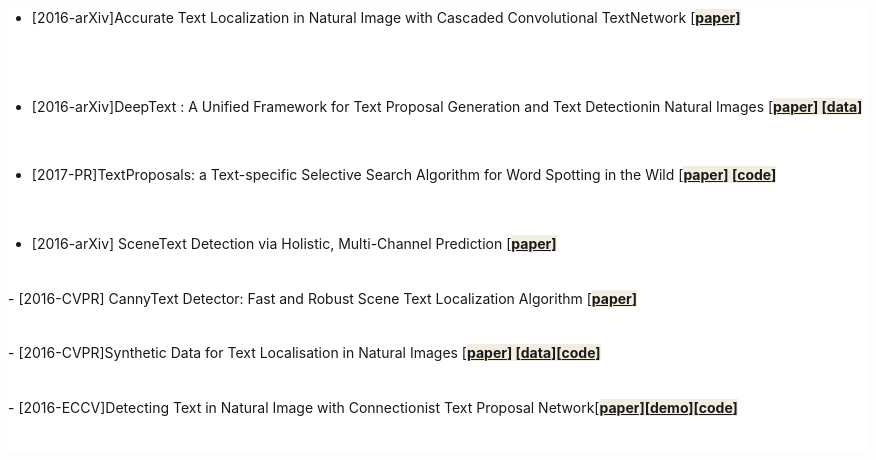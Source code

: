- [2016-arXiv]Accurate Text Localization in Natural Image with Cascaded Convolutional TextNetwork&nbsp;[</span><a target="_blank" target="_blank" href="http://arxiv.org/abs/1603.09423"><span style="font-weight:bold; background:#F2EDE1">paper</span></a><span style="font-weight:bold; background:#F2EDE1">]</span></p>
<p style="margin:0in"><img src="http://img.blog.csdn.net/20161112144835754" alt=""><br>
</p>
<p style="margin:0in"><img src="http://img.blog.csdn.net/20161112144846696" alt=""><br>
</p>

- [2016-arXiv]DeepText : A Unified Framework for Text Proposal Generation and Text Detectionin Natural Images&nbsp;[</span><a target="_blank" target="_blank" href="http://arxiv.org/abs/1605.07314"><span style="font-weight:bold; background:#F2EDE1">paper</span></a><span style="font-weight:bold; background:#F2EDE1">]
 [</span><a target="_blank" target="_blank" href="https://www.dropbox.com/s/06wfn5ugt5v3djs/SCUT_FORU_DB_Release.rar?dl=0"><span style="font-weight:bold; background:#F2EDE1">data</span></a><span style="font-weight:bold; background:#F2EDE1">]</span></p>
<p style="margin:0in"><img src="http://img.blog.csdn.net/20161112144938619" alt=""><br>
</p>

- [2017-PR]TextProposals: a Text-specific Selective Search Algorithm for Word Spotting in the Wild [</span><a target="_blank" target="_blank" href="https://arxiv.org/pdf/1604.02619.pdf"><span style="font-weight:bold; background:#F2EDE1">paper</span></a><span style="font-weight:bold; background:#F2EDE1">]&nbsp;[</span><a target="_blank" target="_blank" href="https://github.com/lluisgomez/TextProposals."><span style="font-weight:bold; background:#F2EDE1">code</span></a><span style="font-weight:bold; background:#F2EDE1">]</span></p>
<p style="margin:0in"><img src="http://img.blog.csdn.net/20161112144944551" alt=""><br>
</p>

- [2016-arXiv] SceneText Detection via Holistic, Multi-Channel Prediction [</span><a target="_blank" target="_blank" href="https://arxiv.org/pdf/1606.09002.pdf"><span style="font-weight:bold; background:#F2EDE1">paper</span></a><span style="font-weight:bold; background:#F2EDE1">]</span></p>
<p style="margin:0in"><img src="http://img.blog.csdn.net/20161112145030473" alt=""><br>
</p>
- [2016-CVPR] CannyText Detector: Fast and Robust Scene Text Localization Algorithm [</span><a target="_blank" target="_blank" href="http://www.cv-foundation.org/openaccess/content_cvpr_2016/papers/Cho_Canny_Text_Detector_CVPR_2016_paper.pdf"><span style="font-weight:bold; background:#F2EDE1">paper</span></a><span style="font-weight:bold; background:#F2EDE1">]</span></p>
<p style="margin:0in"><img src="http://img.blog.csdn.net/20161112145035824" alt=""><br>
</p>
- [2016-CVPR]Synthetic Data for Text Localisation in Natural Images&nbsp;[</span><a target="_blank" target="_blank" href="http://www.robots.ox.ac.uk/~vgg/data/scenetext/gupta16.pdf"><span style="font-weight:bold; background:#F2EDE1">paper</span></a><span style="font-weight:bold; background:#F2EDE1">]&nbsp;[</span><a target="_blank" target="_blank" href="http://www.robots.ox.ac.uk/~vgg/data/scenetext/"><span style="font-weight:bold; background:#F2EDE1">data</span></a><span style="font-weight:bold; background:#F2EDE1">][</span><a target="_blank" target="_blank" href="https://github.com/ankush-me/SynthText"><span style="font-weight:bold; background:#F2EDE1">code</span></a><span style="font-weight:bold; background:#F2EDE1">]</span></p>
<p style="margin:0in"><img src="http://img.blog.csdn.net/20161112145117380" alt=""><br>
</p>
- [2016-ECCV]Detecting Text in Natural Image with Connectionist Text Proposal Network[</span><a target="_blank" target="_blank" href="https://arxiv.org/pdf/1609.03605v1.pdf"><span style="font-weight:bold; background:#F2EDE1">paper</span></a><span style="font-weight:bold; background:#F2EDE1">][</span><a target="_blank" target="_blank" href="http://textdet.com/"><span style="font-weight:bold; background:#F2EDE1">demo</span></a><span style="font-weight:bold; background:#F2EDE1">]<span style="font-weight:bold; background:#F2EDE1">[</span><a target="_blank" target="_blank" href="https://github.com/tianzhi0549/CTPN"><span style="font-weight:bold; background:#F2EDE1">code</span></a><span style="font-weight:bold; background:#F2EDE1">]</span></span></p>
<p style="margin:0in"><img src="http://img.blog.csdn.net/20161112145124544" alt=""><br>
</p>